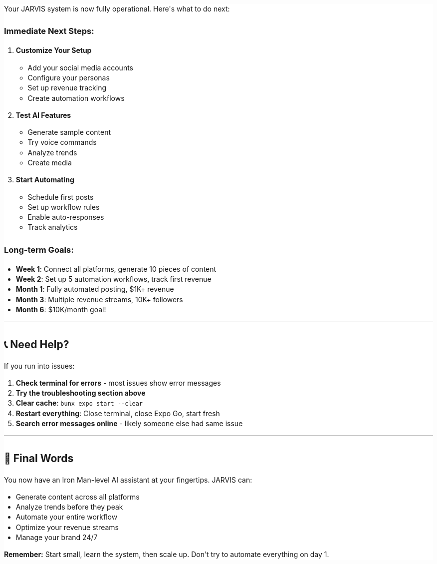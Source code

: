 Your JARVIS system is now fully operational. Here's what to do next:

### Immediate Next Steps:
1. **Customize Your Setup**
   - Add your social media accounts
   - Configure your personas
   - Set up revenue tracking
   - Create automation workflows

2. **Test AI Features**
   - Generate sample content
   - Try voice commands
   - Analyze trends
   - Create media

3. **Start Automating**
   - Schedule first posts
   - Set up workflow rules
   - Enable auto-responses
   - Track analytics

### Long-term Goals:
- **Week 1**: Connect all platforms, generate 10 pieces of content
- **Week 2**: Set up 5 automation workflows, track first revenue
- **Month 1**: Fully automated posting, $1K+ revenue
- **Month 3**: Multiple revenue streams, 10K+ followers
- **Month 6**: $10K/month goal!

---

## 📞 Need Help?

If you run into issues:

1. **Check terminal for errors** - most issues show error messages
2. **Try the troubleshooting section above**
3. **Clear cache**: `bunx expo start --clear`
4. **Restart everything**: Close terminal, close Expo Go, start fresh
5. **Search error messages online** - likely someone else had same issue

---

## 🦾 Final Words

You now have an Iron Man-level AI assistant at your fingertips. JARVIS can:
- Generate content across all platforms
- Analyze trends before they peak
- Automate your entire workflow
- Optimize your revenue streams
- Manage your brand 24/7

**Remember:** Start small, learn the system, then scale up. Don't try to automate everything on day 1.
